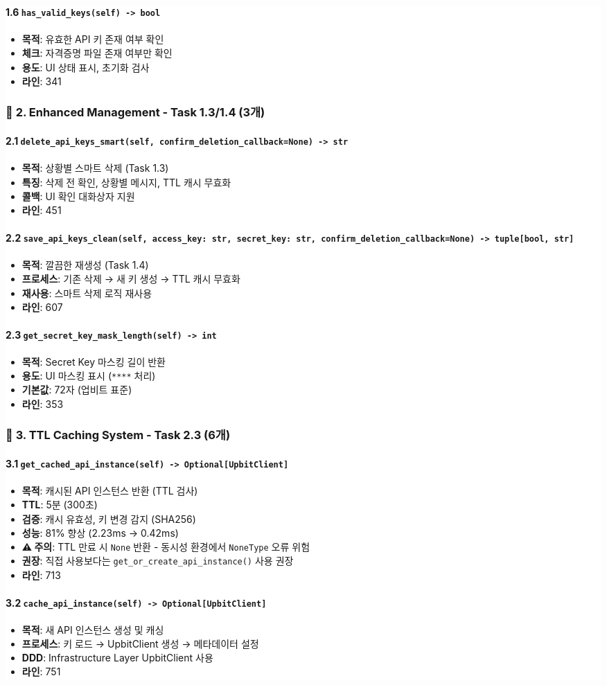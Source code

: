 #### 1.6 `has_valid_keys(self) -> bool`

- **목적**: 유효한 API 키 존재 여부 확인
- **체크**: 자격증명 파일 존재 여부만 확인
- **용도**: UI 상태 표시, 초기화 검사
- **라인**: 341

### 📂 **2. Enhanced Management - Task 1.3/1.4 (3개)**

#### 2.1 `delete_api_keys_smart(self, confirm_deletion_callback=None) -> str`

- **목적**: 상황별 스마트 삭제 (Task 1.3)
- **특징**: 삭제 전 확인, 상황별 메시지, TTL 캐시 무효화
- **콜백**: UI 확인 대화상자 지원
- **라인**: 451

#### 2.2 `save_api_keys_clean(self, access_key: str, secret_key: str, confirm_deletion_callback=None) -> tuple[bool, str]`

- **목적**: 깔끔한 재생성 (Task 1.4)
- **프로세스**: 기존 삭제 → 새 키 생성 → TTL 캐시 무효화
- **재사용**: 스마트 삭제 로직 재사용
- **라인**: 607

#### 2.3 `get_secret_key_mask_length(self) -> int`

- **목적**: Secret Key 마스킹 길이 반환
- **용도**: UI 마스킹 표시 (`****` 처리)
- **기본값**: 72자 (업비트 표준)
- **라인**: 353

### 📂 **3. TTL Caching System - Task 2.3 (6개)**

#### 3.1 `get_cached_api_instance(self) -> Optional[UpbitClient]`

- **목적**: 캐시된 API 인스턴스 반환 (TTL 검사)
- **TTL**: 5분 (300초)
- **검증**: 캐시 유효성, 키 변경 감지 (SHA256)
- **성능**: 81% 향상 (2.23ms → 0.42ms)
- **⚠️ 주의**: TTL 만료 시 `None` 반환 - 동시성 환경에서 `NoneType` 오류 위험
- **권장**: 직접 사용보다는 `get_or_create_api_instance()` 사용 권장
- **라인**: 713

#### 3.2 `cache_api_instance(self) -> Optional[UpbitClient]`

- **목적**: 새 API 인스턴스 생성 및 캐싱
- **프로세스**: 키 로드 → UpbitClient 생성 → 메타데이터 설정
- **DDD**: Infrastructure Layer UpbitClient 사용
- **라인**: 751
